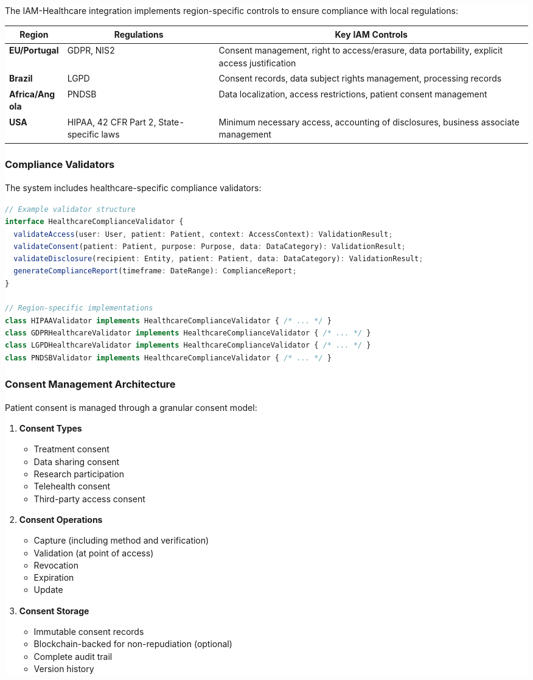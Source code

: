 The IAM-Healthcare integration implements region-specific controls to ensure compliance with local regulations:

| Region | Regulations | Key IAM Controls |
|--------|-------------|------------------|
| **EU/Portugal** | GDPR, NIS2 | Consent management, right to access/erasure, data portability, explicit access justification |
| **Brazil** | LGPD | Consent records, data subject rights management, processing records |
| **Africa/Angola** | PNDSB | Data localization, access restrictions, patient consent management |
| **USA** | HIPAA, 42 CFR Part 2, State-specific laws | Minimum necessary access, accounting of disclosures, business associate management |

### Compliance Validators

The system includes healthcare-specific compliance validators:

```typescript
// Example validator structure
interface HealthcareComplianceValidator {
  validateAccess(user: User, patient: Patient, context: AccessContext): ValidationResult;
  validateConsent(patient: Patient, purpose: Purpose, data: DataCategory): ValidationResult;
  validateDisclosure(recipient: Entity, patient: Patient, data: DataCategory): ValidationResult;
  generateComplianceReport(timeframe: DateRange): ComplianceReport;
}

// Region-specific implementations
class HIPAAValidator implements HealthcareComplianceValidator { /* ... */ }
class GDPRHealthcareValidator implements HealthcareComplianceValidator { /* ... */ }
class LGPDHealthcareValidator implements HealthcareComplianceValidator { /* ... */ }
class PNDSBValidator implements HealthcareComplianceValidator { /* ... */ }
```

### Consent Management Architecture

Patient consent is managed through a granular consent model:

1. **Consent Types**
   - Treatment consent
   - Data sharing consent
   - Research participation
   - Telehealth consent
   - Third-party access consent

2. **Consent Operations**
   - Capture (including method and verification)
   - Validation (at point of access)
   - Revocation
   - Expiration
   - Update

3. **Consent Storage**
   - Immutable consent records
   - Blockchain-backed for non-repudiation (optional)
   - Complete audit trail
   - Version history
